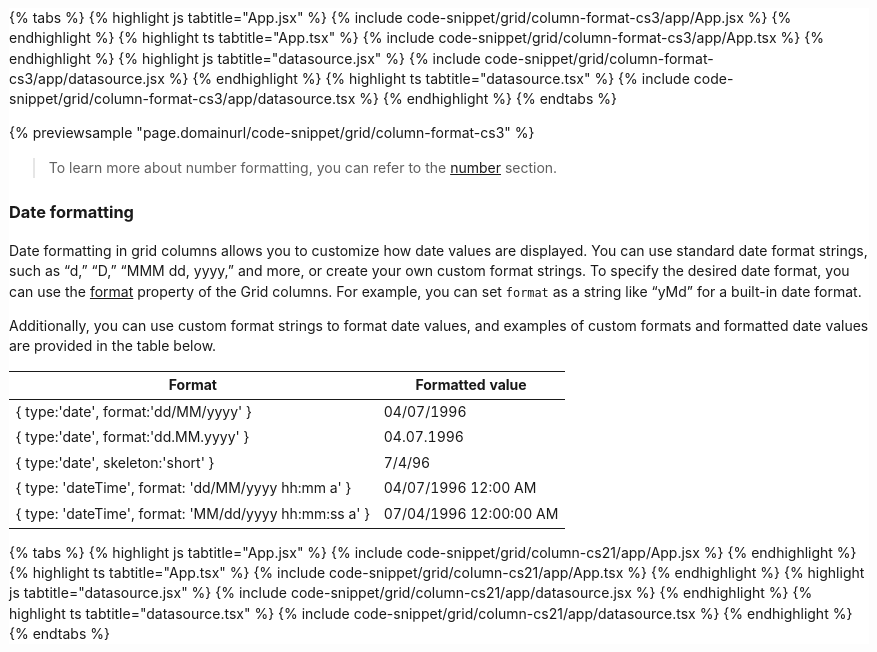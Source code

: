 {% tabs %}
{% highlight js tabtitle="App.jsx" %}
{% include code-snippet/grid/column-format-cs3/app/App.jsx %}
{% endhighlight %}
{% highlight ts tabtitle="App.tsx" %}
{% include code-snippet/grid/column-format-cs3/app/App.tsx %}
{% endhighlight %}
{% highlight js tabtitle="datasource.jsx" %}
{% include code-snippet/grid/column-format-cs3/app/datasource.jsx %}
{% endhighlight %}
{% highlight ts tabtitle="datasource.tsx" %}
{% include code-snippet/grid/column-format-cs3/app/datasource.tsx %}
{% endhighlight %}
{% endtabs %}

 {% previewsample "page.domainurl/code-snippet/grid/column-format-cs3" %}

> To learn more about number formatting, you can refer to the [number](https://ej2.syncfusion.com/react/documentation/common/globalization/internationalization#number-formatting) section.

### Date formatting

Date formatting in grid columns allows you to customize how date values are displayed. You can use standard date format strings, such as “d,” “D,” “MMM dd, yyyy,” and more, or create your own custom format strings. To specify the desired date format, you can use the [format](https://ej2.syncfusion.com/react/documentation/api/grid/column/#format) property of the Grid columns. For example, you can set `format` as a string like “yMd” for a built-in date format.

Additionally, you can use custom format strings to format date values, and examples of custom formats and formatted date values are provided in the table below.

Format | Formatted value
-----|-----
{ type:'date', format:'dd/MM/yyyy' } | 04/07/1996
{ type:'date', format:'dd.MM.yyyy' } | 04.07.1996
{ type:'date', skeleton:'short' } | 7/4/96
{ type: 'dateTime', format: 'dd/MM/yyyy hh:mm a' } | 04/07/1996 12:00 AM
{ type: 'dateTime', format: 'MM/dd/yyyy hh:mm:ss a' } | 07/04/1996 12:00:00 AM

{% tabs %}
{% highlight js tabtitle="App.jsx" %}
{% include code-snippet/grid/column-cs21/app/App.jsx %}
{% endhighlight %}
{% highlight ts tabtitle="App.tsx" %}
{% include code-snippet/grid/column-cs21/app/App.tsx %}
{% endhighlight %}
{% highlight js tabtitle="datasource.jsx" %}
{% include code-snippet/grid/column-cs21/app/datasource.jsx %}
{% endhighlight %}
{% highlight ts tabtitle="datasource.tsx" %}
{% include code-snippet/grid/column-cs21/app/datasource.tsx %}
{% endhighlight %}
{% endtabs %}
